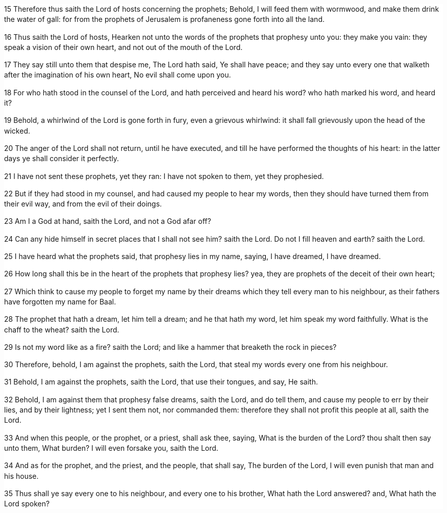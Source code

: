 15 Therefore thus saith the Lord of hosts concerning the prophets; Behold, I will feed them with wormwood, and make them drink the water of gall: for from the prophets of Jerusalem is profaneness gone forth into all the land.

16 Thus saith the Lord of hosts, Hearken not unto the words of the prophets that prophesy unto you: they make you vain: they speak a vision of their own heart, and not out of the mouth of the Lord.

17 They say still unto them that despise me, The Lord hath said, Ye shall have peace; and they say unto every one that walketh after the imagination of his own heart, No evil shall come upon you.

18 For who hath stood in the counsel of the Lord, and hath perceived and heard his word? who hath marked his word, and heard it?

19 Behold, a whirlwind of the Lord is gone forth in fury, even a grievous whirlwind: it shall fall grievously upon the head of the wicked.

20 The anger of the Lord shall not return, until he have executed, and till he have performed the thoughts of his heart: in the latter days ye shall consider it perfectly.

21 I have not sent these prophets, yet they ran: I have not spoken to them, yet they prophesied.

22 But if they had stood in my counsel, and had caused my people to hear my words, then they should have turned them from their evil way, and from the evil of their doings.

23 Am I a God at hand, saith the Lord, and not a God afar off?

24 Can any hide himself in secret places that I shall not see him? saith the Lord. Do not I fill heaven and earth? saith the Lord.

25 I have heard what the prophets said, that prophesy lies in my name, saying, I have dreamed, I have dreamed.

26 How long shall this be in the heart of the prophets that prophesy lies? yea, they are prophets of the deceit of their own heart;

27 Which think to cause my people to forget my name by their dreams which they tell every man to his neighbour, as their fathers have forgotten my name for Baal.

28 The prophet that hath a dream, let him tell a dream; and he that hath my word, let him speak my word faithfully. What is the chaff to the wheat? saith the Lord.

29 Is not my word like as a fire? saith the Lord; and like a hammer that breaketh the rock in pieces?

30 Therefore, behold, I am against the prophets, saith the Lord, that steal my words every one from his neighbour.

31 Behold, I am against the prophets, saith the Lord, that use their tongues, and say, He saith.

32 Behold, I am against them that prophesy false dreams, saith the Lord, and do tell them, and cause my people to err by their lies, and by their lightness; yet I sent them not, nor commanded them: therefore they shall not profit this people at all, saith the Lord.

33 And when this people, or the prophet, or a priest, shall ask thee, saying, What is the burden of the Lord? thou shalt then say unto them, What burden? I will even forsake you, saith the Lord.

34 And as for the prophet, and the priest, and the people, that shall say, The burden of the Lord, I will even punish that man and his house.

35 Thus shall ye say every one to his neighbour, and every one to his brother, What hath the Lord answered? and, What hath the Lord spoken?
